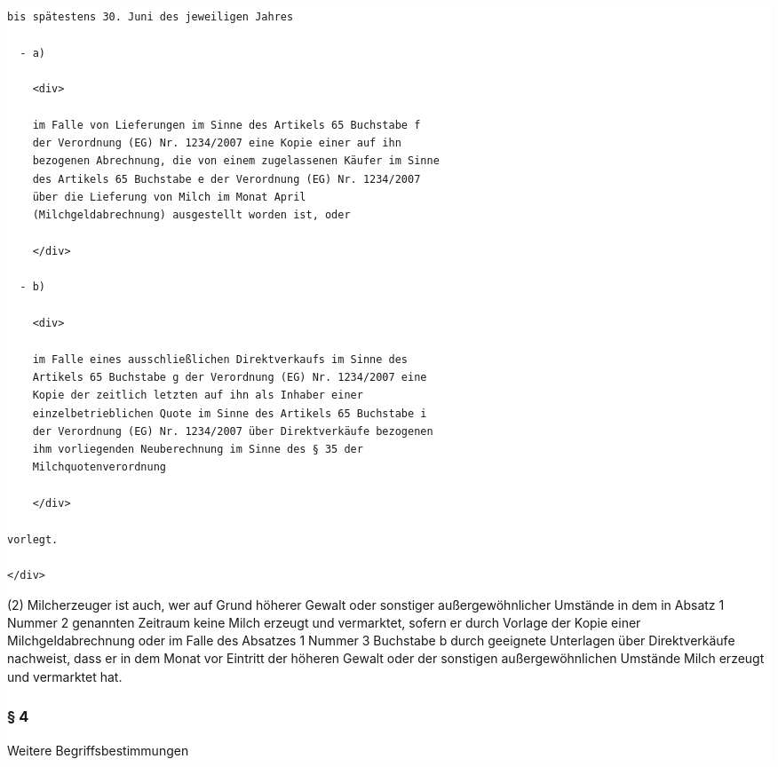     bis spätestens 30. Juni des jeweiligen Jahres
    
      - a)
        
        <div>
        
        im Falle von Lieferungen im Sinne des Artikels 65 Buchstabe f
        der Verordnung (EG) Nr. 1234/2007 eine Kopie einer auf ihn
        bezogenen Abrechnung, die von einem zugelassenen Käufer im Sinne
        des Artikels 65 Buchstabe e der Verordnung (EG) Nr. 1234/2007
        über die Lieferung von Milch im Monat April
        (Milchgeldabrechnung) ausgestellt worden ist, oder
        
        </div>
    
      - b)
        
        <div>
        
        im Falle eines ausschließlichen Direktverkaufs im Sinne des
        Artikels 65 Buchstabe g der Verordnung (EG) Nr. 1234/2007 eine
        Kopie der zeitlich letzten auf ihn als Inhaber einer
        einzelbetrieblichen Quote im Sinne des Artikels 65 Buchstabe i
        der Verordnung (EG) Nr. 1234/2007 über Direktverkäufe bezogenen
        ihm vorliegenden Neuberechnung im Sinne des § 35 der
        Milchquotenverordnung
        
        </div>
    
    vorlegt.
    
    </div>

</div>

<div class="jurAbsatz">

(2) Milcherzeuger ist auch, wer auf Grund höherer Gewalt oder sonstiger
außergewöhnlicher Umstände in dem in Absatz 1 Nummer 2 genannten
Zeitraum keine Milch erzeugt und vermarktet, sofern er durch Vorlage der
Kopie einer Milchgeldabrechnung oder im Falle des Absatzes 1 Nummer 3
Buchstabe b durch geeignete Unterlagen über Direktverkäufe nachweist,
dass er in dem Monat vor Eintritt der höheren Gewalt oder der sonstigen
außergewöhnlichen Umstände Milch erzeugt und vermarktet hat.

</div>

</div>

</div>

</div>

<span id="BJNR041010010BJNE000401301.html"></span>

### § 4  
Weitere Begriffsbestimmungen

<div>
